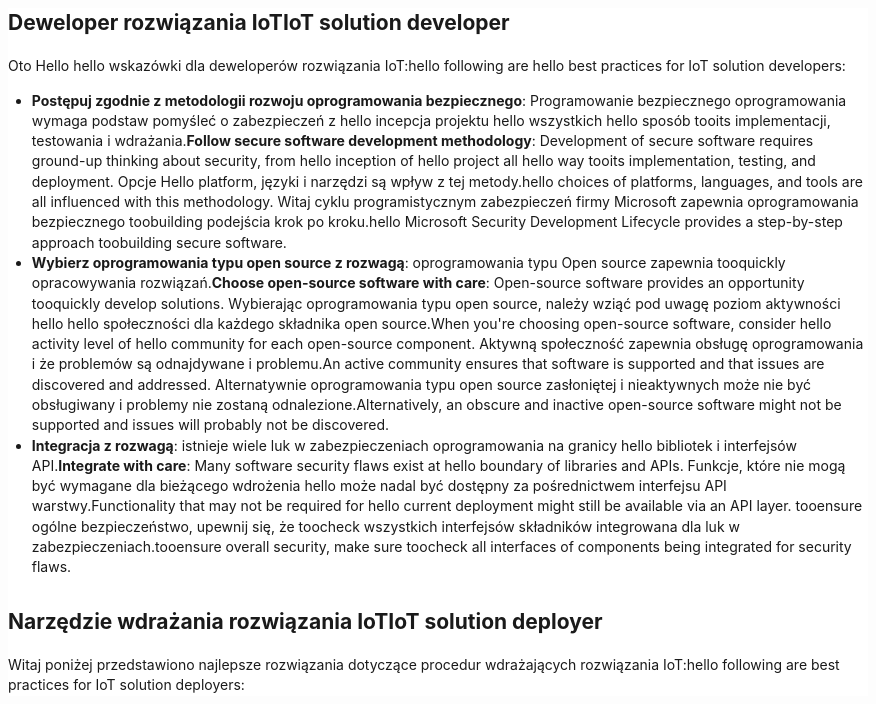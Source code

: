 ## <a name="iot-solution-developer"></a><span data-ttu-id="0f2b2-128">Deweloper rozwiązania IoT</span><span class="sxs-lookup"><span data-stu-id="0f2b2-128">IoT solution developer</span></span>
<span data-ttu-id="0f2b2-129">Oto Hello hello wskazówki dla deweloperów rozwiązania IoT:</span><span class="sxs-lookup"><span data-stu-id="0f2b2-129">hello following are hello best practices for IoT solution developers:</span></span>

* <span data-ttu-id="0f2b2-130">**Postępuj zgodnie z metodologii rozwoju oprogramowania bezpiecznego**: Programowanie bezpiecznego oprogramowania wymaga podstaw pomyśleć o zabezpieczeń z hello incepcja projektu hello wszystkich hello sposób tooits implementacji, testowania i wdrażania.</span><span class="sxs-lookup"><span data-stu-id="0f2b2-130">**Follow secure software development methodology**: Development of secure software requires ground-up thinking about security, from hello inception of hello project all hello way tooits implementation, testing, and deployment.</span></span> <span data-ttu-id="0f2b2-131">Opcje Hello platform, języki i narzędzi są wpływ z tej metody.</span><span class="sxs-lookup"><span data-stu-id="0f2b2-131">hello choices of platforms, languages, and tools are all influenced with this methodology.</span></span> <span data-ttu-id="0f2b2-132">Witaj cyklu programistycznym zabezpieczeń firmy Microsoft zapewnia oprogramowania bezpiecznego toobuilding podejścia krok po kroku.</span><span class="sxs-lookup"><span data-stu-id="0f2b2-132">hello Microsoft Security Development Lifecycle provides a step-by-step approach toobuilding secure software.</span></span>
* <span data-ttu-id="0f2b2-133">**Wybierz oprogramowania typu open source z rozwagą**: oprogramowania typu Open source zapewnia tooquickly opracowywania rozwiązań.</span><span class="sxs-lookup"><span data-stu-id="0f2b2-133">**Choose open-source software with care**: Open-source software provides an opportunity tooquickly develop solutions.</span></span> <span data-ttu-id="0f2b2-134">Wybierając oprogramowania typu open source, należy wziąć pod uwagę poziom aktywności hello hello społeczności dla każdego składnika open source.</span><span class="sxs-lookup"><span data-stu-id="0f2b2-134">When you're choosing open-source software, consider hello activity level of hello community for each open-source component.</span></span> <span data-ttu-id="0f2b2-135">Aktywną społeczność zapewnia obsługę oprogramowania i że problemów są odnajdywane i problemu.</span><span class="sxs-lookup"><span data-stu-id="0f2b2-135">An active community ensures that software is supported and that issues are discovered and addressed.</span></span> <span data-ttu-id="0f2b2-136">Alternatywnie oprogramowania typu open source zasłoniętej i nieaktywnych może nie być obsługiwany i problemy nie zostaną odnalezione.</span><span class="sxs-lookup"><span data-stu-id="0f2b2-136">Alternatively, an obscure and inactive open-source software might not be supported and issues will probably not be discovered.</span></span>
* <span data-ttu-id="0f2b2-137">**Integracja z rozwagą**: istnieje wiele luk w zabezpieczeniach oprogramowania na granicy hello bibliotek i interfejsów API.</span><span class="sxs-lookup"><span data-stu-id="0f2b2-137">**Integrate with care**: Many software security flaws exist at hello boundary of libraries and APIs.</span></span> <span data-ttu-id="0f2b2-138">Funkcje, które nie mogą być wymagane dla bieżącego wdrożenia hello może nadal być dostępny za pośrednictwem interfejsu API warstwy.</span><span class="sxs-lookup"><span data-stu-id="0f2b2-138">Functionality that may not be required for hello current deployment might still be available via an API layer.</span></span> <span data-ttu-id="0f2b2-139">tooensure ogólne bezpieczeństwo, upewnij się, że toocheck wszystkich interfejsów składników integrowana dla luk w zabezpieczeniach.</span><span class="sxs-lookup"><span data-stu-id="0f2b2-139">tooensure overall security, make sure toocheck all interfaces of components being integrated for security flaws.</span></span>      

## <a name="iot-solution-deployer"></a><span data-ttu-id="0f2b2-140">Narzędzie wdrażania rozwiązania IoT</span><span class="sxs-lookup"><span data-stu-id="0f2b2-140">IoT solution deployer</span></span>
<span data-ttu-id="0f2b2-141">Witaj poniżej przedstawiono najlepsze rozwiązania dotyczące procedur wdrażających rozwiązania IoT:</span><span class="sxs-lookup"><span data-stu-id="0f2b2-141">hello following are best practices for IoT solution deployers:</span></span>
